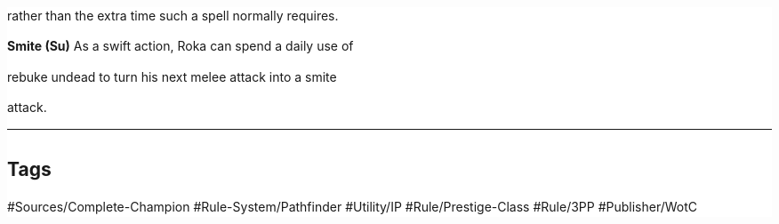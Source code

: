 rather than the extra time such a spell normally requires.

**Smite (Su)** As a swift action, Roka can spend a daily use of

rebuke undead to turn his next melee attack into a smite

attack.


---
## Tags
#Sources/Complete-Champion #Rule-System/Pathfinder #Utility/IP #Rule/Prestige-Class #Rule/3PP #Publisher/WotC

